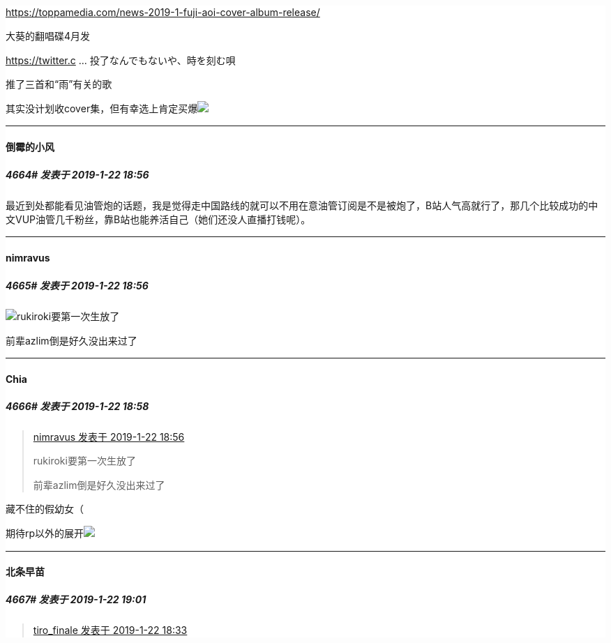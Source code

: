 https://toppamedia.com/news-2019-1-fuji-aoi-cover-album-release/

大葵的翻唱碟4月发

https://twitter.c ...</blockquote>
投了なんでもないや、時を刻む唄

推了三首和“雨”有关的歌


其实没计划收cover集，但有幸选上肯定买爆<img src="https://static.saraba1st.com/image/smiley/face2017/066.png" referrerpolicy="no-referrer">


-----

####  倒霉的小风  
##### 4664#       发表于 2019-1-22 18:56


最近到处都能看见油管炮的话题，我是觉得走中国路线的就可以不用在意油管订阅是不是被炮了，B站人气高就行了，那几个比较成功的中文VUP油管几千粉丝，靠B站也能养活自己（她们还没人直播打钱呢）。


-----

####  nimravus  
##### 4665#       发表于 2019-1-22 18:56


<img src="https://static.saraba1st.com/image/smiley/face2017/004.gif" referrerpolicy="no-referrer">rukiroki要第一次生放了

前辈azlim倒是好久没出来过了


-----

####  Chia  
##### 4666#       发表于 2019-1-22 18:58


<blockquote><a href="httphttps://bbs.saraba1st.com/2b/forum.php?mod=redirect&amp;goto=findpost&amp;pid=42357258&amp;ptid=1801966" target="_blank">nimravus 发表于 2019-1-22 18:56</a>

rukiroki要第一次生放了

前辈azlim倒是好久没出来过了</blockquote>
藏不住的假幼女（

期待rp以外的展开<img src="https://static.saraba1st.com/image/smiley/face2017/066.png" referrerpolicy="no-referrer">


-----

####  北条早苗  
##### 4667#       发表于 2019-1-22 19:01


<blockquote><a href="httphttps://bbs.saraba1st.com/2b/forum.php?mod=redirect&amp;goto=findpost&amp;pid=42357054&amp;ptid=1801966" target="_blank">tiro_finale 发表于 2019-1-22 18:33</a>
